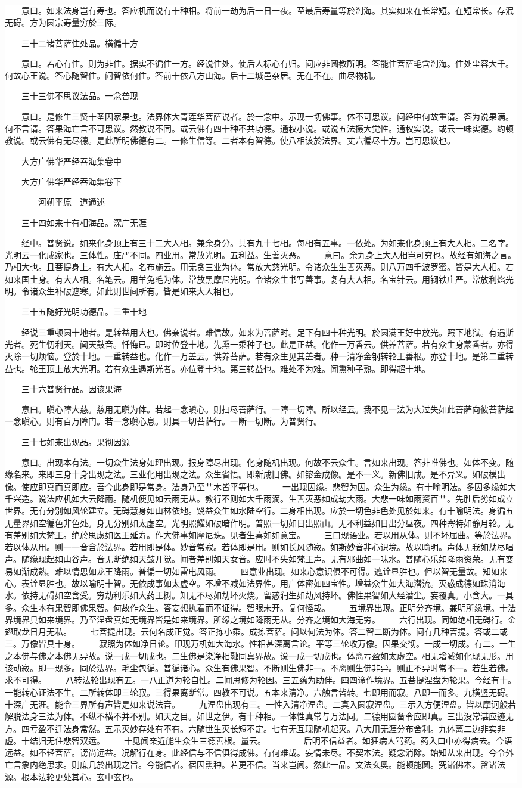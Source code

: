 　　意曰。如来法身岂有寿也。答应机而说有十种相。将前一劫为后一日一夜。至最后寿量等於剎海。其实如来在长常短。在短常长。存泯无碍。方为圆宗寿量穷於三际。

　　三十二诸菩萨住处品。横徧十方

　　意曰。若心有住。则为非住。据实不徧住一方。经说住处。使后人标心有归。问应非圆教所明。答能住菩萨毛含剎海。住处尘容大千。何故心王说。答心随智住。问智依何住。答前十依八方山海。后十二城邑杂居。无在不在。曲尽物机。

　　三十三佛不思议法品。一念普现

　　意曰。是修生三贤十圣因家果也。法界体大青莲华菩萨说者。於一念中。示现一切佛事。体不可思议。问经中何故重请。答为说果满。何不言请。答果海亡言不可思议。然教说不同。或云佛有四十种不共功德。通权小说。或说五法摄大觉性。通权实说。或云一味实德。约顿教说。或云佛有无尽德。是此所明佛德有二。一修生信等。二者本有智德。使八相该於法界。丈六徧尽十方。岂可思议也。

　　大方广佛华严经吞海集卷中


　　大方广佛华严经吞海集卷下

　　　　河朔平原　道通述

　　三十四如来十有相海品。深广无涯

　　经中。普贤说。如来化身顶上有三十二大人相。兼余身分。共有九十七相。每相有五事。一依处。为如来化身顶上有大人相。二名字。光明云一化成家也。三体性。庄严不同。四业用。常放光明。五利益。生善灭恶。
　　意曰。余九身上大人相岂可穷也。故经有如海之言。乃相大也。且菩提身上。有大人相。名布施云。用无贪三业为体。常放大慈光明。令诸众生生善灭恶。则八万四千波罗蜜。皆是大人相。若如来国土身。有大人相。名笔云。用羊兔毛为体。常放黑摩尼光明。令诸众生书写善事。复有大人相。名宝针云。用钢铁庄严。常放利焰光明。令诸众生补破遮寒。如此则世间所有。皆是如来大人相也。

　　三十五随好光明功德品。三重十地

　　经说三重顿圆十地者。是转益用大也。佛亲说者。难信故。如来为菩萨时。足下有四十种光明。於圆满王好中放光。照下地狱。有遇斯光者。死生忉利天。闻天鼓音。忏悔已。即时位登十地。先熏一乘种子也。此是正益。化作一万香云。供养菩萨。若有众生身蒙香者。亦得灭除一切烦恼。登於十地。一重转益也。化作一万盖云。供养菩萨。若有众生见其盖者。种一清净金钢转轮王善根。亦登十地。是第二重转益也。轮王顶上放大光明。若有众生遇斯光者。亦位登十地。第三转益也。难处不为难。闻熏种子熟。即得超十地。

　　三十六普贤行品。因该果海

　　意曰。瞋心障大慈。慈用无瞋为体。若起一念瞋心。则扫尽菩萨行。一障一切障。所以经云。我不见一法为大过失如此菩萨向彼菩萨起一念瞋心。则有百万障门。若一念瞋心息。则具一切菩萨行。一断一切断。为普贤行。

　　三十七如来出现品。果彻因源

　　意曰。出现本有法。一切众生法身如理出现。报身障尽出现。化身随机出现。何故不云众生。言如来出现。答非唯佛也。如体不变。随缘名来。来即三身十身出现之法。三业化用出现之法。众生省悟。即新成旧佛。如镕金成像。是不一义。新佛旧成。是不异义。如破模出像。使应即真而真即应。吾今此身即是常身。法身乃至艹木皆平等也。
　　一出现因缘。悲智为因。众生为缘。有十喻明法。多因多缘如大千兴造。说法应机如大云降雨。随机便见如云雨无从。教行不则如大千雨滴。生善灭恶如成劫大雨。大悲一味如雨资百艹。先胜后劣如成立世界。无有分别如风轮建立。无碍慧身如山林依地。饶益众生如水陆空行。二身相出现。应於一切色非色处见於如来。有十喻明法。身徧五无量界如空徧色非色处。身无分别如太虚空。光明照耀如破暗作明。普照一切如日出照山。无不利益如日出分昼夜。四种寄特如静月轮。无有差别如大梵王。绝於思虑如医王延寿。作大佛事如摩尼珠。见者生喜如如意宝。
　　三口现语业。若以用从体。则不坏屈曲。等於法界。若以体从用。则一一音含於法界。若用即是体。妙音常寂。若体即是用。则如长风随寂。如斯妙音非心识境。故以喻明。声体无我如劫尽唱声。随缘现起如山谷声。音无断绝如天鼓开觉。闻者差别如天女音。应时不失如梵王声。无有邪曲如一味水。普随心乐如降雨资荣。无有变易如渐成熟。难以情思如龙王降雨。普徧一切如雷电风雨。
　　四意业出现。如来心意识俱不可得。遮诠显胜也。但以智无量故。知如来心。表诠显胜也。故以喻明十智。无依成事如太虚空。不增不减如法界性。用广体密如四宝性。增益众生如大海潜流。灭惑成德如珠消海水。依持无碍如空含受。穷劫利乐如大药王树。知无不尽如劫坏火烧。留惑润生如劫风持坏。佛性果智如大经潜尘。妄覆真。小含大。一具多。众生本有果智即佛果智。何故作众生。答妄想执着而不证得。智眼未开。复何怪哉。
　　五境界出现。正明分齐境。兼明所缘境。十法界境界具如来境界。乃至涅盘真如无境界皆是如来境界。所缘之境如降雨无从。分齐之境如大海无穷。
　　六行出现。同如绝相无碍行。金翅取龙日月无私。
　　七菩提出现。云何名成正觉。答正拣小乘。成拣菩萨。问以何法为体。答二智二断为体。问有几种菩提。答或二或三。万像皆具十身。
　　寂照为体如净日轮。印现万机如大海水。性相甚深离言论。平等三轮收万像。因果交彻。一成一切成。有二。一生之本佛与佛之本佛无异故。说一成一切成也。二生佛是染净相融同真界故。说一成一切成也。体离亏盈如太虚空。相无增减如化现无形。用该动寂。即一现多。同於法界。毛尘包徧。普徧诸心。众生有佛果智。不断则生佛非一。不离则生佛非异。则正不异时常不一。若生若佛。求不可得。
　　八转法轮出现有五。一八正道为轮自性。二闻思修为轮因。三五蕴为助伴。四四谛作境界。五菩提涅盘为轮果。今经有十。一能转心证法不生。二所转体即三轮寂。三得果离断常。四教不可说。五本来清净。六触言皆转。七即用而寂。八即一而多。九横竖无碍。十深广无涯。能令三界所有声皆是如来说法音。
　　九涅盘出现有三。一性入清净涅盘。二真入圆寂涅盘。三示入方便涅盘。皆以摩诃般若解脱法身三法为体。不纵不横不并不别。如天之目。如世之伊。有十种相。一体性真常与万法同。二德用圆备令应即真。三出没常湛应迹无方。四亏盈不迁法身常然。五示灭妙存处有不有。六随世生灭长短不定。七有无互现随机起灭。八大用无涯分布舍利。九体离二边非实非虚。十结归无住悲智双运。
　　十见闻亲近能生众生三德善根。量云。
　　
　　后明不信益者。如狂病人骂药。药入口中亦得病去。今语远益。如不轻菩萨。谤尚远益。况解行在身。此经信与不信俱得成佛。有何难哉。妄情未尽。不契本法。疑念消除。始知从来出现。今令外亡言象内绝思求。则庶几於出现之旨。今能信者。宿因熏种。若更不信。当来岂闻。然此一品。文法玄奥。能顿能圆。究诸佛本。罄诸法源。根本法轮更处其心。玄中玄也。
